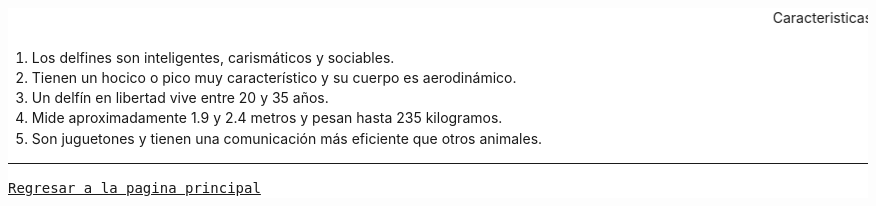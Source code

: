  <marquee class="tipo7">
    Caracteristicas
 </marquee>
 
 <ol type="1" class="tipo9">
    <li>Los delfines son inteligentes, carismáticos y sociables.</li>
    <li>Tienen un hocico o pico muy característico y su cuerpo es aerodinámico.</li>
    <li>Un delfín en libertad vive entre 20 y 35 años.</li>
    <li>Mide aproximadamente 1.9 y 2.4 metros y pesan hasta 235 kilogramos.</li>
    <li>Son juguetones y tienen una comunicación más eficiente que otros animales.</li>
 </ol>
<hr>
<pre class="Hyper">
<a href="index.html">Regresar a la pagina principal</a>
</pre>
</body>
</html>
